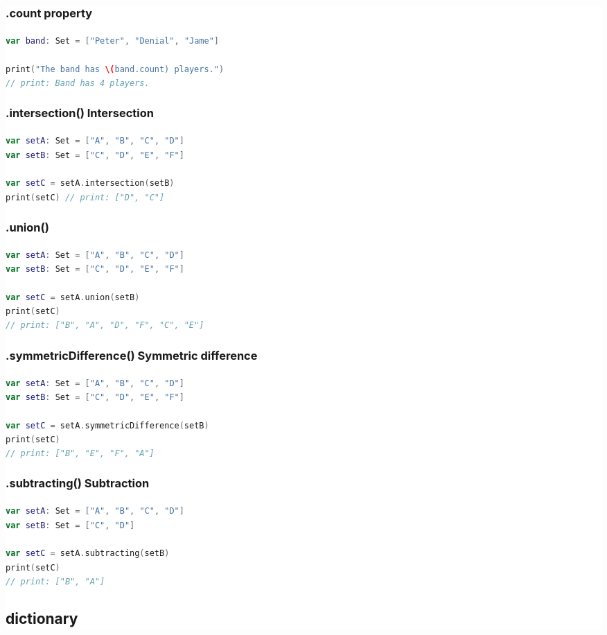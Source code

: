### .count property

```swift
var band: Set = ["Peter", "Denial", "Jame"]

print("The band has \(band.count) players.")
// print: Band has 4 players.
```

### .intersection() Intersection

```swift
var setA: Set = ["A", "B", "C", "D"]
var setB: Set = ["C", "D", "E", "F"]

var setC = setA.intersection(setB)
print(setC) // print: ["D", "C"]
```

### .union()

```swift
var setA: Set = ["A", "B", "C", "D"]
var setB: Set = ["C", "D", "E", "F"]

var setC = setA.union(setB)
print(setC)
// print: ["B", "A", "D", "F", "C", "E"]
```

### .symmetricDifference() Symmetric difference

```swift
var setA: Set = ["A", "B", "C", "D"]
var setB: Set = ["C", "D", "E", "F"]

var setC = setA.symmetricDifference(setB)
print(setC)
// print: ["B", "E", "F", "A"]
```

### .subtracting() Subtraction

```swift
var setA: Set = ["A", "B", "C", "D"]
var setB: Set = ["C", "D"]

var setC = setA.subtracting(setB)
print(setC)
// print: ["B", "A"]
```

## dictionary
